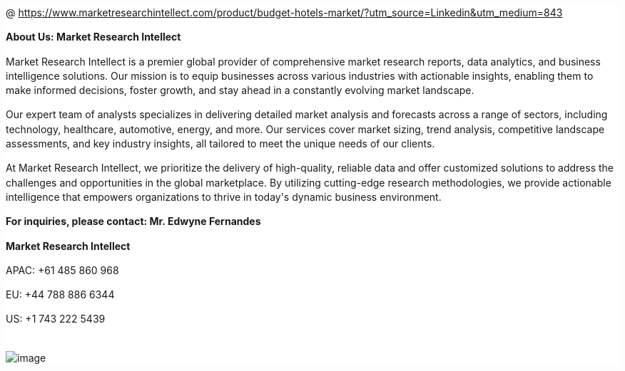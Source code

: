 @</strong>&nbsp;<a href="https://www.marketresearchintellect.com/product/budget-hotels-market/?utm_source=Linkedin&utm_medium=843">https://www.marketresearchintellect.com/product/budget-hotels-market/?utm_source=Linkedin&utm_medium=843</a></span></p><p><strong>About Us: Market Research Intellect</strong></p><p>Market Research Intellect is a premier global provider of comprehensive market research reports, data analytics, and business intelligence solutions. Our mission is to equip businesses across various industries with actionable insights, enabling them to make informed decisions, foster growth, and stay ahead in a constantly evolving market landscape.</p><p>Our expert team of analysts specializes in delivering detailed market analysis and forecasts across a range of sectors, including technology, healthcare, automotive, energy, and more. Our services cover market sizing, trend analysis, competitive landscape assessments, and key industry insights, all tailored to meet the unique needs of our clients.</p><p>At Market Research Intellect, we prioritize the delivery of high-quality, reliable data and offer customized solutions to address the challenges and opportunities in the global marketplace. By utilizing cutting-edge research methodologies, we provide actionable intelligence that empowers organizations to thrive in today's dynamic business environment.</p><p><strong>For inquiries, please contact: Mr. Edwyne Fernandes</strong></p><p><strong>Market Research Intellect</strong></p><p>APAC: +61 485 860 968</p><p>EU: +44 788 886 6344</p><p>US: +1 743 222 5439</p></div><div class="article-main__content" data-test-id="publishing-text-block">&nbsp;</div>
![image](https://github.com/user-attachments/assets/97d04821-0a82-4b48-8465-56505884a1cf)
